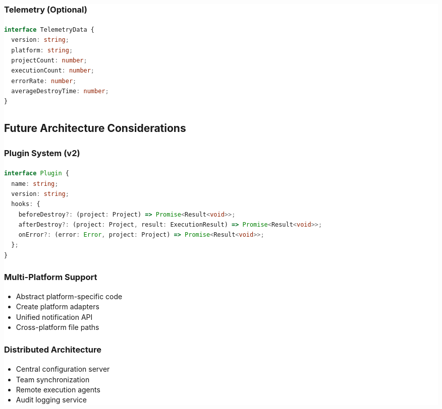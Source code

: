 ### Telemetry (Optional)
```typescript
interface TelemetryData {
  version: string;
  platform: string;
  projectCount: number;
  executionCount: number;
  errorRate: number;
  averageDestroyTime: number;
}
```

## Future Architecture Considerations

### Plugin System (v2)
```typescript
interface Plugin {
  name: string;
  version: string;
  hooks: {
    beforeDestroy?: (project: Project) => Promise<Result<void>>;
    afterDestroy?: (project: Project, result: ExecutionResult) => Promise<Result<void>>;
    onError?: (error: Error, project: Project) => Promise<Result<void>>;
  };
}
```

### Multi-Platform Support
- Abstract platform-specific code
- Create platform adapters
- Unified notification API
- Cross-platform file paths

### Distributed Architecture
- Central configuration server
- Team synchronization
- Remote execution agents
- Audit logging service